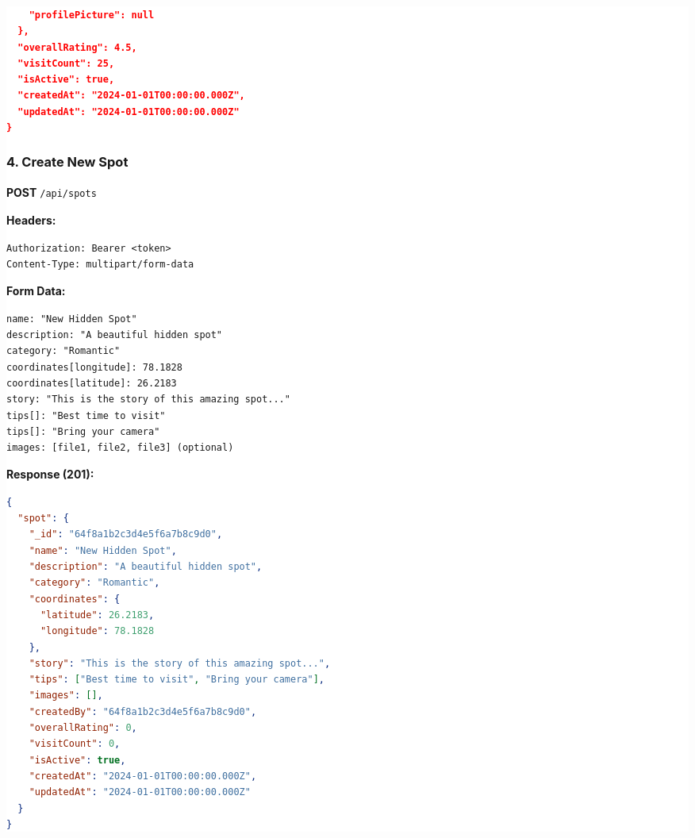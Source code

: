 ```json
    "profilePicture": null
  },
  "overallRating": 4.5,
  "visitCount": 25,
  "isActive": true,
  "createdAt": "2024-01-01T00:00:00.000Z",
  "updatedAt": "2024-01-01T00:00:00.000Z"
}
```

### 4. Create New Spot

**POST** `/api/spots`

**Headers:**

```
Authorization: Bearer <token>
Content-Type: multipart/form-data
```

**Form Data:**

```
name: "New Hidden Spot"
description: "A beautiful hidden spot"
category: "Romantic"
coordinates[longitude]: 78.1828
coordinates[latitude]: 26.2183
story: "This is the story of this amazing spot..."
tips[]: "Best time to visit"
tips[]: "Bring your camera"
images: [file1, file2, file3] (optional)
```

**Response (201):**

```json
{
  "spot": {
    "_id": "64f8a1b2c3d4e5f6a7b8c9d0",
    "name": "New Hidden Spot",
    "description": "A beautiful hidden spot",
    "category": "Romantic",
    "coordinates": {
      "latitude": 26.2183,
      "longitude": 78.1828
    },
    "story": "This is the story of this amazing spot...",
    "tips": ["Best time to visit", "Bring your camera"],
    "images": [],
    "createdBy": "64f8a1b2c3d4e5f6a7b8c9d0",
    "overallRating": 0,
    "visitCount": 0,
    "isActive": true,
    "createdAt": "2024-01-01T00:00:00.000Z",
    "updatedAt": "2024-01-01T00:00:00.000Z"
  }
}
```
